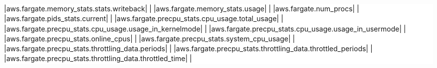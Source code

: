 |aws.fargate.memory_stats.stats.writeback| |
|aws.fargate.memory_stats.usage| |
|aws.fargate.num_procs| |
|aws.fargate.pids_stats.current| |
|aws.fargate.precpu_stats.cpu_usage.total_usage| |
|aws.fargate.precpu_stats.cpu_usage.usage_in_kernelmode| |
|aws.fargate.precpu_stats.cpu_usage.usage_in_usermode| |
|aws.fargate.precpu_stats.online_cpus| |
|aws.fargate.precpu_stats.system_cpu_usage| |
|aws.fargate.precpu_stats.throttling_data.periods| |
|aws.fargate.precpu_stats.throttling_data.throttled_periods| |
|aws.fargate.precpu_stats.throttling_data.throttled_time| |


